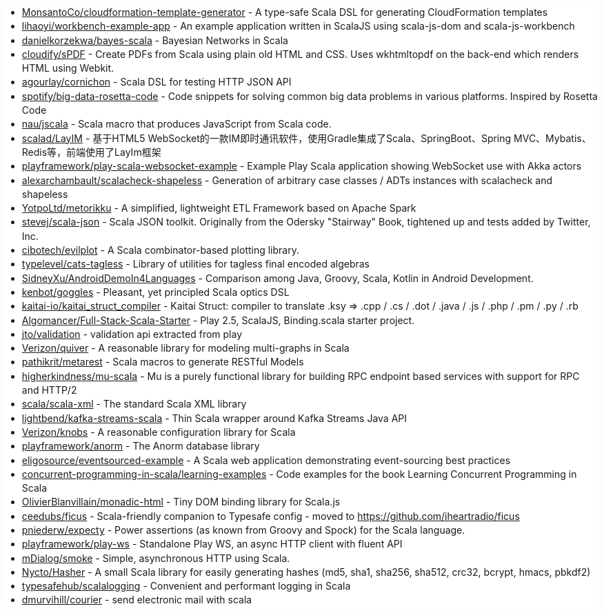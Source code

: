 * [MonsantoCo/cloudformation-template-generator](https://github.com/MonsantoCo/cloudformation-template-generator) - A type-safe Scala DSL for generating CloudFormation templates
* [lihaoyi/workbench-example-app](https://github.com/lihaoyi/workbench-example-app) - An example application written in ScalaJS using scala-js-dom and scala-js-workbench
* [danielkorzekwa/bayes-scala](https://github.com/danielkorzekwa/bayes-scala) - Bayesian Networks in Scala
* [cloudify/sPDF](https://github.com/cloudify/sPDF) - Create PDFs from Scala using plain old HTML and CSS. Uses wkhtmltopdf on the back-end which renders HTML using Webkit.
* [agourlay/cornichon](https://github.com/agourlay/cornichon) - Scala DSL for testing HTTP JSON API
* [spotify/big-data-rosetta-code](https://github.com/spotify/big-data-rosetta-code) - Code snippets for solving common big data problems in various platforms. Inspired by Rosetta Code
* [nau/jscala](https://github.com/nau/jscala) - Scala macro that produces JavaScript from Scala code.
* [scalad/LayIM](https://github.com/scalad/LayIM) - 基于HTML5 WebSocket的一款IM即时通讯软件，使用Gradle集成了Scala、SpringBoot、Spring MVC、Mybatis、Redis等，前端使用了LayIm框架
* [playframework/play-scala-websocket-example](https://github.com/playframework/play-scala-websocket-example) - Example Play Scala application showing WebSocket use with Akka actors
* [alexarchambault/scalacheck-shapeless](https://github.com/alexarchambault/scalacheck-shapeless) - Generation of arbitrary case classes / ADTs instances with scalacheck and shapeless
* [YotpoLtd/metorikku](https://github.com/YotpoLtd/metorikku) - A simplified, lightweight ETL Framework based on Apache Spark
* [stevej/scala-json](https://github.com/stevej/scala-json) - Scala JSON toolkit. Originally from the Odersky "Stairway" Book, tightened up and tests added by Twitter, Inc.
* [cibotech/evilplot](https://github.com/cibotech/evilplot) - A Scala combinator-based plotting library.
* [typelevel/cats-tagless](https://github.com/typelevel/cats-tagless) - Library of utilities for tagless final encoded algebras
* [SidneyXu/AndroidDemoIn4Languages](https://github.com/SidneyXu/AndroidDemoIn4Languages) - Comparison among Java, Groovy, Scala, Kotlin in Android Development.
* [kenbot/goggles](https://github.com/kenbot/goggles) - Pleasant, yet principled Scala optics DSL
* [kaitai-io/kaitai_struct_compiler](https://github.com/kaitai-io/kaitai_struct_compiler) - Kaitai Struct: compiler to translate .ksy => .cpp / .cs / .dot / .java / .js / .php / .pm / .py / .rb
* [Algomancer/Full-Stack-Scala-Starter](https://github.com/Algomancer/Full-Stack-Scala-Starter) - Play 2.5, ScalaJS, Binding.scala starter project.
* [jto/validation](https://github.com/jto/validation) - validation api extracted from play
* [Verizon/quiver](https://github.com/Verizon/quiver) - A reasonable library for modeling multi-graphs in Scala
* [pathikrit/metarest](https://github.com/pathikrit/metarest) - Scala macros to generate RESTful Models
* [higherkindness/mu-scala](https://github.com/higherkindness/mu-scala) - Mu is a purely functional library for building RPC endpoint based services with support for RPC and HTTP/2
* [scala/scala-xml](https://github.com/scala/scala-xml) - The standard Scala XML library
* [lightbend/kafka-streams-scala](https://github.com/lightbend/kafka-streams-scala) - Thin Scala wrapper around Kafka Streams Java API
* [Verizon/knobs](https://github.com/Verizon/knobs) - A reasonable configuration library for Scala
* [playframework/anorm](https://github.com/playframework/anorm) - The Anorm database library
* [eligosource/eventsourced-example](https://github.com/eligosource/eventsourced-example) - A Scala web application demonstrating event-sourcing best practices
* [concurrent-programming-in-scala/learning-examples](https://github.com/concurrent-programming-in-scala/learning-examples) - Code examples for the book Learning Concurrent Programming in Scala
* [OlivierBlanvillain/monadic-html](https://github.com/OlivierBlanvillain/monadic-html) - Tiny DOM binding library for Scala.js
* [ceedubs/ficus](https://github.com/ceedubs/ficus) - Scala-friendly companion to Typesafe config - moved to https://github.com/iheartradio/ficus
* [pniederw/expecty](https://github.com/pniederw/expecty) - Power assertions (as known from Groovy and Spock) for the Scala language.
* [playframework/play-ws](https://github.com/playframework/play-ws) - Standalone Play WS, an async HTTP client with fluent API
* [mDialog/smoke](https://github.com/mDialog/smoke) - Simple, asynchronous HTTP using Scala.
* [Nycto/Hasher](https://github.com/Nycto/Hasher) - A small Scala library for easily generating hashes (md5, sha1, sha256, sha512, crc32, bcrypt, hmacs, pbkdf2)
* [typesafehub/scalalogging](https://github.com/typesafehub/scalalogging) - Convenient and performant logging in Scala
* [dmurvihill/courier](https://github.com/dmurvihill/courier) - send electronic mail with scala